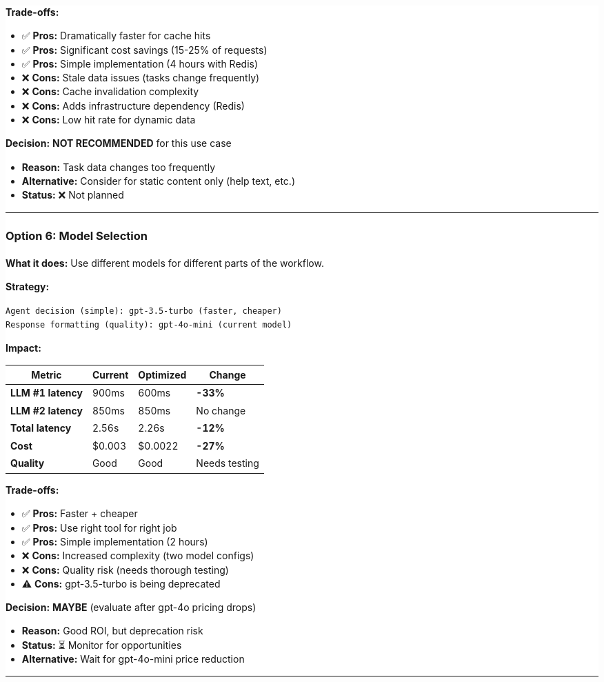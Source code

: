 **Trade-offs:**
- ✅ **Pros:** Dramatically faster for cache hits
- ✅ **Pros:** Significant cost savings (15-25% of requests)
- ✅ **Pros:** Simple implementation (4 hours with Redis)
- ❌ **Cons:** Stale data issues (tasks change frequently)
- ❌ **Cons:** Cache invalidation complexity
- ❌ **Cons:** Adds infrastructure dependency (Redis)
- ❌ **Cons:** Low hit rate for dynamic data

**Decision:** **NOT RECOMMENDED** for this use case
- **Reason:** Task data changes too frequently
- **Alternative:** Consider for static content only (help text, etc.)
- **Status:** ❌ Not planned

---

### Option 6: Model Selection

**What it does:**
Use different models for different parts of the workflow.

**Strategy:**
```
Agent decision (simple): gpt-3.5-turbo (faster, cheaper)
Response formatting (quality): gpt-4o-mini (current model)
```

**Impact:**

| Metric | Current | Optimized | Change |
|--------|---------|-----------|--------|
| **LLM #1 latency** | 900ms | 600ms | **-33%** |
| **LLM #2 latency** | 850ms | 850ms | No change |
| **Total latency** | 2.56s | 2.26s | **-12%** |
| **Cost** | $0.003 | $0.0022 | **-27%** |
| **Quality** | Good | Good | Needs testing |

**Trade-offs:**
- ✅ **Pros:** Faster + cheaper
- ✅ **Pros:** Use right tool for right job
- ✅ **Pros:** Simple implementation (2 hours)
- ❌ **Cons:** Increased complexity (two model configs)
- ❌ **Cons:** Quality risk (needs thorough testing)
- ⚠️ **Cons:** gpt-3.5-turbo is being deprecated

**Decision:** **MAYBE** (evaluate after gpt-4o pricing drops)
- **Reason:** Good ROI, but deprecation risk
- **Status:** ⏳ Monitor for opportunities
- **Alternative:** Wait for gpt-4o-mini price reduction

---
